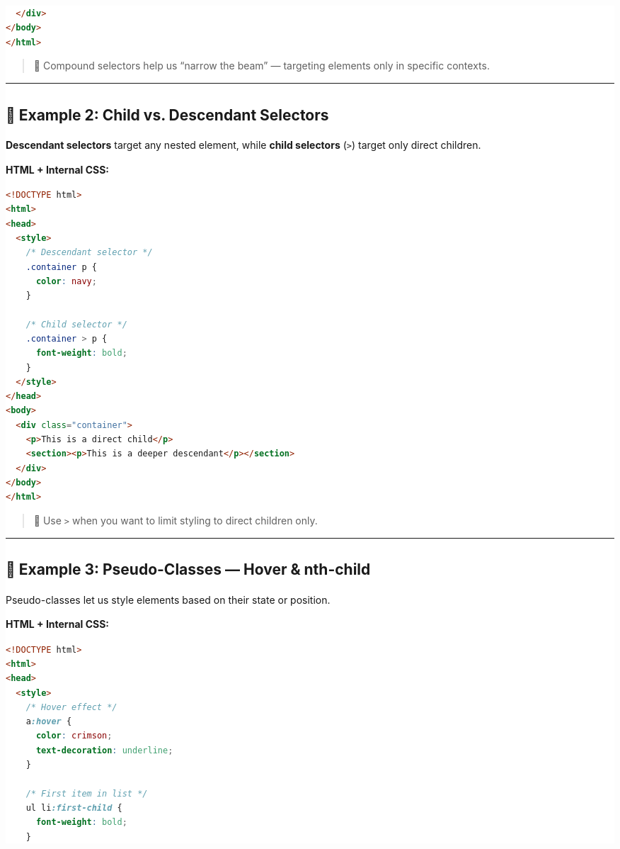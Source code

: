 ```html
  </div>
</body>
</html>
```

> 🧠 Compound selectors help us “narrow the beam” — targeting elements only in specific contexts.

---

## 🔧 Example 2: Child vs. Descendant Selectors

**Descendant selectors** target any nested element, while **child selectors** (`>`) target only direct children.

**HTML + Internal CSS:**
```html
<!DOCTYPE html>
<html>
<head>
  <style>
    /* Descendant selector */
    .container p {
      color: navy;
    }

    /* Child selector */
    .container > p {
      font-weight: bold;
    }
  </style>
</head>
<body>
  <div class="container">
    <p>This is a direct child</p>
    <section><p>This is a deeper descendant</p></section>
  </div>
</body>
</html>
```

> 🌱 Use `>` when you want to limit styling to direct children only.

---

## 🔧 Example 3: Pseudo-Classes — Hover & nth-child

Pseudo-classes let us style elements based on their state or position.

**HTML + Internal CSS:**
```html
<!DOCTYPE html>
<html>
<head>
  <style>
    /* Hover effect */
    a:hover {
      color: crimson;
      text-decoration: underline;
    }

    /* First item in list */
    ul li:first-child {
      font-weight: bold;
    }

```